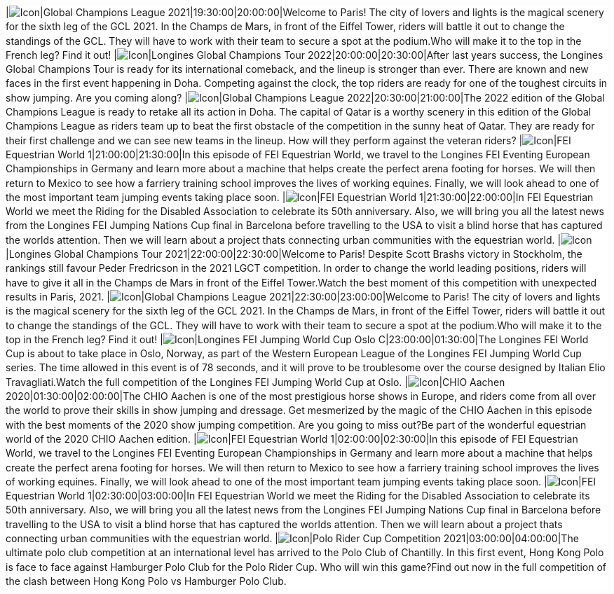 |![Icon](https://guidatv.sky.it/uuid/sportcalcio_cover_gc2KOQiZI.png)|Global Champions League 2021|19:30:00|20:00:00|Welcome to Paris! The city of lovers and lights is the magical scenery for the sixth leg of the GCL 2021. In the Champs de Mars, in front of the Eiffel Tower, riders will battle it out to change the standings of the GCL. They will have to work with their team to secure a spot at the podium.Who will make it to the top in the French leg? Find it out!
|![Icon](https://guidatv.sky.it/uuid/sportcalcio_cover_gc2KOQiZI.png)|Longines Global Champions Tour 2022|20:00:00|20:30:00|After last years success, the Longines Global Champions Tour is ready for its international comeback, and the lineup is stronger than ever. There are known and new faces in the first event happening in Doha. Competing against the clock, the top riders are ready for one of the toughest circuits in show jumping. Are you coming along?
|![Icon](https://guidatv.sky.it/uuid/sportcalcio_cover_gc2KOQiZI.png)|Global Champions League 2022|20:30:00|21:00:00|The 2022 edition of the Global Champions League is ready to retake all its action in Doha. The capital of Qatar is a worthy scenery in this edition of the Global Champions League as riders team up to beat the first obstacle of the competition in the sunny heat of Qatar. They are ready for their first challenge and we can see new teams in the lineup. How will they perform against the veteran riders?
|![Icon](https://guidatv.sky.it/uuid/sportcalcio_cover_gc2KOQiZI.png)|FEI Equestrian World 1|21:00:00|21:30:00|In this episode of FEI Equestrian World, we travel to the Longines FEI Eventing European Championships in Germany and learn more about a machine that helps create the perfect arena footing for horses. We will then return to Mexico to see how a farriery training school improves the lives of working equines. Finally, we will look ahead to one of the most important team jumping events taking place soon.
|![Icon](https://guidatv.sky.it/uuid/sportcalcio_cover_gc2KOQiZI.png)|FEI Equestrian World 1|21:30:00|22:00:00|In FEI Equestrian World we meet the Riding for the Disabled Association to celebrate its 50th anniversary. Also, we will bring you all the latest news from the Longines FEI Jumping Nations Cup final in Barcelona before travelling to the USA to visit a blind horse that has captured the worlds attention. Then we will learn about a project thats connecting urban communities with the equestrian world.
|![Icon](https://guidatv.sky.it/uuid/sportcalcio_cover_gc2KOQiZI.png)|Longines Global Champions Tour 2021|22:00:00|22:30:00|Welcome to Paris! Despite Scott Brashs victory in Stockholm, the rankings still favour Peder Fredricson in the 2021 LGCT competition. In order to change the world leading positions, riders will have to give it all in the Champs de Mars in front of the Eiffel Tower.Watch the best moment of this competition with unexpected results in Paris, 2021.
|![Icon](https://guidatv.sky.it/uuid/sportcalcio_cover_gc2KOQiZI.png)|Global Champions League 2021|22:30:00|23:00:00|Welcome to Paris! The city of lovers and lights is the magical scenery for the sixth leg of the GCL 2021. In the Champs de Mars, in front of the Eiffel Tower, riders will battle it out to change the standings of the GCL. They will have to work with their team to secure a spot at the podium.Who will make it to the top in the French leg? Find it out!
|![Icon](https://guidatv.sky.it/uuid/sportcalcio_cover_gc2KOQiZI.png)|Longines FEI Jumping World Cup Oslo C|23:00:00|01:30:00|The Longines FEI World Cup is about to take place in Oslo, Norway, as part of the Western European League of the Longines FEI Jumping World Cup series. The time allowed in this event is of 78 seconds, and it will prove to be troublesome over the course designed by Italian Elio Travagliati.Watch the full competition of the Longines FEI Jumping World Cup at Oslo.
|![Icon](https://guidatv.sky.it/uuid/sportcalcio_cover_gc2KOQiZI.png)|CHIO Aachen 2020|01:30:00|02:00:00|The CHIO Aachen is one of the most prestigious horse shows in Europe, and riders come from all over the world to prove their skills in show jumping and dressage. Get mesmerized by the magic of the CHIO Aachen in this episode with the best moments of the 2020 show jumping competition. Are you going to miss out?Be part of the wonderful equestrian world of the 2020 CHIO Aachen edition.
|![Icon](https://guidatv.sky.it/uuid/sportcalcio_cover_gc2KOQiZI.png)|FEI Equestrian World 1|02:00:00|02:30:00|In this episode of FEI Equestrian World, we travel to the Longines FEI Eventing European Championships in Germany and learn more about a machine that helps create the perfect arena footing for horses. We will then return to Mexico to see how a farriery training school improves the lives of working equines. Finally, we will look ahead to one of the most important team jumping events taking place soon.
|![Icon](https://guidatv.sky.it/uuid/sportcalcio_cover_gc2KOQiZI.png)|FEI Equestrian World 1|02:30:00|03:00:00|In FEI Equestrian World we meet the Riding for the Disabled Association to celebrate its 50th anniversary. Also, we will bring you all the latest news from the Longines FEI Jumping Nations Cup final in Barcelona before travelling to the USA to visit a blind horse that has captured the worlds attention. Then we will learn about a project thats connecting urban communities with the equestrian world.
|![Icon](https://guidatv.sky.it/uuid/sportcalcio_cover_gc2KOQiZI.png)|Polo Rider Cup Competition 2021|03:00:00|04:00:00|The ultimate polo club competition at an international level has arrived to the Polo Club of Chantilly. In this first event, Hong Kong Polo is face to face against Hamburger Polo Club for the Polo Rider Cup. Who will win this game?Find out now in the full competition of the clash between Hong Kong Polo vs Hamburger Polo Club.